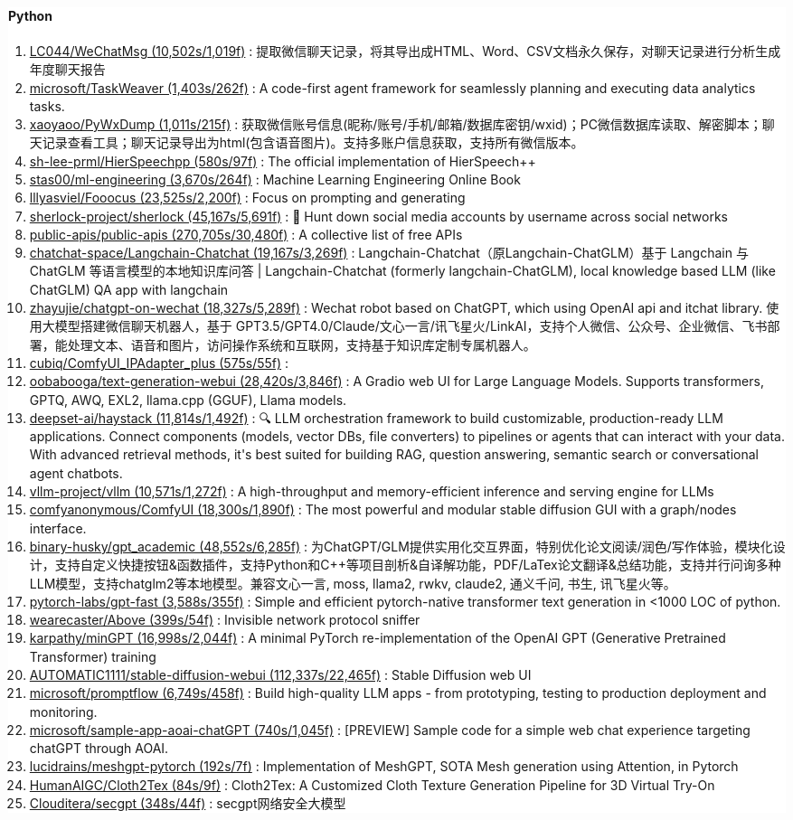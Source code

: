 #### Python
1. [LC044/WeChatMsg (10,502s/1,019f)](https://github.com/LC044/WeChatMsg) : 提取微信聊天记录，将其导出成HTML、Word、CSV文档永久保存，对聊天记录进行分析生成年度聊天报告
2. [microsoft/TaskWeaver (1,403s/262f)](https://github.com/microsoft/TaskWeaver) : A code-first agent framework for seamlessly planning and executing data analytics tasks.
3. [xaoyaoo/PyWxDump (1,011s/215f)](https://github.com/xaoyaoo/PyWxDump) : 获取微信账号信息(昵称/账号/手机/邮箱/数据库密钥/wxid)；PC微信数据库读取、解密脚本；聊天记录查看工具；聊天记录导出为html(包含语音图片)。支持多账户信息获取，支持所有微信版本。
4. [sh-lee-prml/HierSpeechpp (580s/97f)](https://github.com/sh-lee-prml/HierSpeechpp) : The official implementation of HierSpeech++
5. [stas00/ml-engineering (3,670s/264f)](https://github.com/stas00/ml-engineering) : Machine Learning Engineering Online Book
6. [lllyasviel/Fooocus (23,525s/2,200f)](https://github.com/lllyasviel/Fooocus) : Focus on prompting and generating
7. [sherlock-project/sherlock (45,167s/5,691f)](https://github.com/sherlock-project/sherlock) : 🔎 Hunt down social media accounts by username across social networks
8. [public-apis/public-apis (270,705s/30,480f)](https://github.com/public-apis/public-apis) : A collective list of free APIs
9. [chatchat-space/Langchain-Chatchat (19,167s/3,269f)](https://github.com/chatchat-space/Langchain-Chatchat) : Langchain-Chatchat（原Langchain-ChatGLM）基于 Langchain 与 ChatGLM 等语言模型的本地知识库问答 | Langchain-Chatchat (formerly langchain-ChatGLM), local knowledge based LLM (like ChatGLM) QA app with langchain
10. [zhayujie/chatgpt-on-wechat (18,327s/5,289f)](https://github.com/zhayujie/chatgpt-on-wechat) : Wechat robot based on ChatGPT, which using OpenAI api and itchat library. 使用大模型搭建微信聊天机器人，基于 GPT3.5/GPT4.0/Claude/文心一言/讯飞星火/LinkAI，支持个人微信、公众号、企业微信、飞书部署，能处理文本、语音和图片，访问操作系统和互联网，支持基于知识库定制专属机器人。
11. [cubiq/ComfyUI_IPAdapter_plus (575s/55f)](https://github.com/cubiq/ComfyUI_IPAdapter_plus) : 
12. [oobabooga/text-generation-webui (28,420s/3,846f)](https://github.com/oobabooga/text-generation-webui) : A Gradio web UI for Large Language Models. Supports transformers, GPTQ, AWQ, EXL2, llama.cpp (GGUF), Llama models.
13. [deepset-ai/haystack (11,814s/1,492f)](https://github.com/deepset-ai/haystack) : 🔍 LLM orchestration framework to build customizable, production-ready LLM applications. Connect components (models, vector DBs, file converters) to pipelines or agents that can interact with your data. With advanced retrieval methods, it's best suited for building RAG, question answering, semantic search or conversational agent chatbots.
14. [vllm-project/vllm (10,571s/1,272f)](https://github.com/vllm-project/vllm) : A high-throughput and memory-efficient inference and serving engine for LLMs
15. [comfyanonymous/ComfyUI (18,300s/1,890f)](https://github.com/comfyanonymous/ComfyUI) : The most powerful and modular stable diffusion GUI with a graph/nodes interface.
16. [binary-husky/gpt_academic (48,552s/6,285f)](https://github.com/binary-husky/gpt_academic) : 为ChatGPT/GLM提供实用化交互界面，特别优化论文阅读/润色/写作体验，模块化设计，支持自定义快捷按钮&函数插件，支持Python和C++等项目剖析&自译解功能，PDF/LaTex论文翻译&总结功能，支持并行问询多种LLM模型，支持chatglm2等本地模型。兼容文心一言, moss, llama2, rwkv, claude2, 通义千问, 书生, 讯飞星火等。
17. [pytorch-labs/gpt-fast (3,588s/355f)](https://github.com/pytorch-labs/gpt-fast) : Simple and efficient pytorch-native transformer text generation in <1000 LOC of python.
18. [wearecaster/Above (399s/54f)](https://github.com/wearecaster/Above) : Invisible network protocol sniffer
19. [karpathy/minGPT (16,998s/2,044f)](https://github.com/karpathy/minGPT) : A minimal PyTorch re-implementation of the OpenAI GPT (Generative Pretrained Transformer) training
20. [AUTOMATIC1111/stable-diffusion-webui (112,337s/22,465f)](https://github.com/AUTOMATIC1111/stable-diffusion-webui) : Stable Diffusion web UI
21. [microsoft/promptflow (6,749s/458f)](https://github.com/microsoft/promptflow) : Build high-quality LLM apps - from prototyping, testing to production deployment and monitoring.
22. [microsoft/sample-app-aoai-chatGPT (740s/1,045f)](https://github.com/microsoft/sample-app-aoai-chatGPT) : [PREVIEW] Sample code for a simple web chat experience targeting chatGPT through AOAI.
23. [lucidrains/meshgpt-pytorch (192s/7f)](https://github.com/lucidrains/meshgpt-pytorch) : Implementation of MeshGPT, SOTA Mesh generation using Attention, in Pytorch
24. [HumanAIGC/Cloth2Tex (84s/9f)](https://github.com/HumanAIGC/Cloth2Tex) : Cloth2Tex: A Customized Cloth Texture Generation Pipeline for 3D Virtual Try-On
25. [Clouditera/secgpt (348s/44f)](https://github.com/Clouditera/secgpt) : secgpt网络安全大模型
